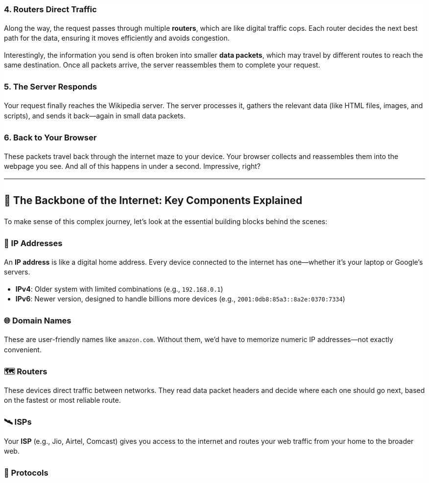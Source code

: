 ### 4. **Routers Direct Traffic**

Along the way, the request passes through multiple **routers**, which are like digital traffic cops. Each router decides the next best path for the data, ensuring it moves efficiently and avoids congestion.

Interestingly, the information you send is often broken into smaller **data packets**, which may travel by different routes to reach the same destination. Once all packets arrive, the server reassembles them to complete your request.

### 5. **The Server Responds**

Your request finally reaches the Wikipedia server. The server processes it, gathers the relevant data (like HTML files, images, and scripts), and sends it back—again in small data packets.

### 6. **Back to Your Browser**

These packets travel back through the internet maze to your device. Your browser collects and reassembles them into the webpage you see. And all of this happens in under a second. Impressive, right?

---

## 🧱 The Backbone of the Internet: Key Components Explained

To make sense of this complex journey, let’s look at the essential building blocks behind the scenes:

### 🧷 IP Addresses

An **IP address** is like a digital home address. Every device connected to the internet has one—whether it’s your laptop or Google’s servers.

- **IPv4**: Older system with limited combinations (e.g., `192.168.0.1`)
- **IPv6**: Newer version, designed to handle billions more devices (e.g., `2001:0db8:85a3::8a2e:0370:7334`)

### 🌐 Domain Names

These are user-friendly names like `amazon.com`. Without them, we’d have to memorize numeric IP addresses—not exactly convenient.

### 🗺️ Routers

These devices direct traffic between networks. They read data packet headers and decide where each one should go next, based on the fastest or most reliable route.

### 🛰️ ISPs

Your **ISP** (e.g., Jio, Airtel, Comcast) gives you access to the internet and routes your web traffic from your home to the broader web.

### 📜 Protocols
